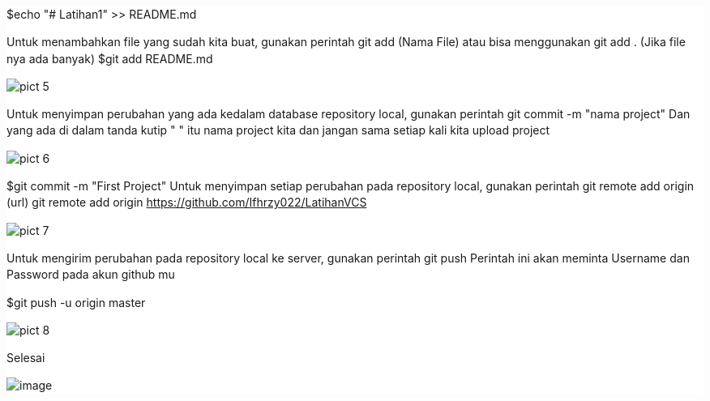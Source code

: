 $echo "# Latihan1" >> README.md

Untuk menambahkan file yang sudah kita buat, gunakan perintah git add (Nama File) atau bisa menggunakan git add . (Jika file nya ada banyak)
$git add README.md

<img width="960" alt="pict 5" src="https://user-images.githubusercontent.com/92860414/138260860-a7ef53af-2fca-41f9-8632-6cce5e882da2.png">

Untuk menyimpan perubahan yang ada kedalam database repository local, gunakan perintah git commit -m "nama project" Dan yang ada di dalam tanda kutip " " itu nama project kita dan jangan sama setiap kali kita upload project

<img width="960" alt="pict 6" src="https://user-images.githubusercontent.com/92860414/138261514-ae12d468-d530-4521-aefe-dad9216d8aa3.png">

$git commit -m "First Project"  Untuk menyimpan setiap perubahan pada repository local, gunakan perintah git remote add origin (url) git remote add origin https://github.com/Ifhrzy022/LatihanVCS

<img width="960" alt="pict 7" src="https://user-images.githubusercontent.com/92860414/138261537-a742f4ad-7ed6-4672-b2a4-9ad0f6aca100.png">

Untuk mengirim perubahan pada repository local ke server, gunakan perintah git push Perintah ini akan meminta Username dan Password pada akun github mu

$git push -u origin master

<img width="960" alt="pict 8" src="https://user-images.githubusercontent.com/92860414/138261300-8370755a-6be3-486c-935b-5d06e3691201.png">

Selesai
 
![image](https://user-images.githubusercontent.com/92860414/138598585-9d0ee739-1da4-474b-b0ad-5e8361c4d820.png)
